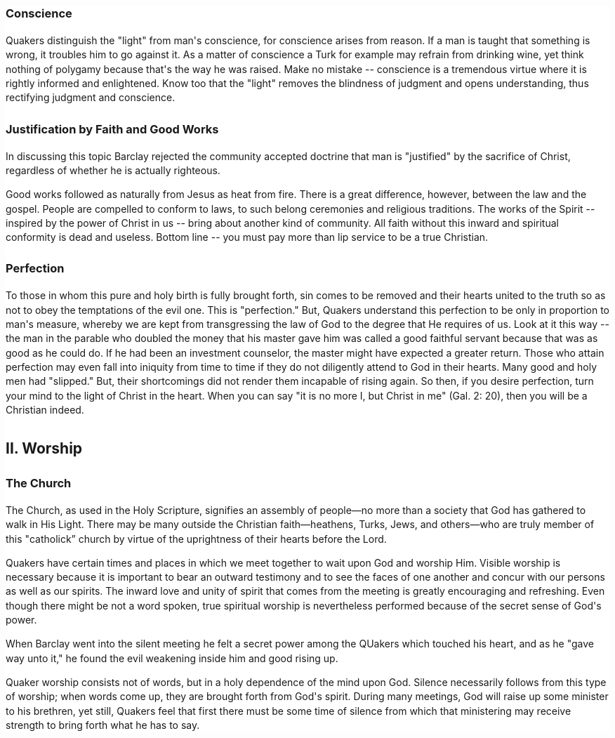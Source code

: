 ### Conscience
Quakers distinguish the "light" from man's conscience, for conscience arises from reason. If a man is taught that something is wrong, it troubles him to go against it. As a matter of conscience a Turk for example may refrain from drinking wine, yet think nothing of polygamy because that's the way he was raised. Make no mistake -- conscience is a tremendous virtue where it is rightly informed and enlightened. Know too that the "light" removes the blindness of judgment and opens understanding, thus rectifying judgment and conscience.

### Justification by Faith and Good Works

In discussing this topic Barclay rejected the community accepted doctrine that man is "justified" by the sacrifice of Christ, regardless of whether he is actually righteous.

Good works followed as naturally from Jesus as heat from fire. There is a great difference, however, between the law and the gospel. People are compelled to conform to laws, to such belong ceremonies and religious traditions. The works of the Spirit -- inspired by the power of Christ in us -- bring about another kind of community. All faith without this inward and spiritual conformity is dead and useless. Bottom line -- you must pay more than lip service to be a true Christian. 

### Perfection

To those in whom this pure and holy birth is fully brought forth, sin comes to be removed and their hearts united to the truth so as not to obey the temptations of the evil one. This is "perfection." But, Quakers understand this perfection to be only in proportion to man's measure, whereby we are kept from transgressing the law of God to the degree that He requires of us. Look at it this way -- the man in the parable who doubled the money that his master gave him was called a good faithful servant because that was as good as he could do. If he had been an investment counselor, the master might have expected a greater return. Those who attain perfection may even fall into iniquity from time to time if they do not diligently attend to God in their hearts. Many good and holy men had "slipped." But, their shortcomings did not render them incapable of rising again. So then, if you desire perfection, turn your mind to the light of Christ in the heart. When you can say "it is no more I, but Christ in me" (Gal. 2: 20), then you will be a Christian indeed.

## II. Worship
### The Church
The Church, as used in the Holy Scripture, signifies an assembly of people—no more than a society that God has gathered to walk in His Light. There may be many outside the Christian faith—heathens, Turks, Jews, and others—who are truly member of this "catholick” church by virtue of the uprightness of their hearts before the Lord.

Quakers have certain times and places in which we meet together to wait upon God and worship Him. Visible worship is necessary because it is important to bear an outward testimony and to see the faces of one another and concur with our persons as well as our spirits. The inward love and unity of spirit that comes from the meeting is greatly encouraging and refreshing. Even though there might be not a word spoken, true spiritual worship is nevertheless performed because of the secret sense of God's power.

When Barclay went into the silent meeting he felt a secret power among the QUakers which touched his heart, and as he "gave way unto it," he found the evil weakening inside him and good rising up.

Quaker worship consists not of words, but in a holy dependence of the mind upon God. Silence necessarily follows from this type of worship; when words come up, they are  brought forth from God's spirit. During many meetings, God will raise up some minister to his brethren, yet still, Quakers feel that first there must be some time of silence from which that ministering may receive strength to bring forth what he has to say.
